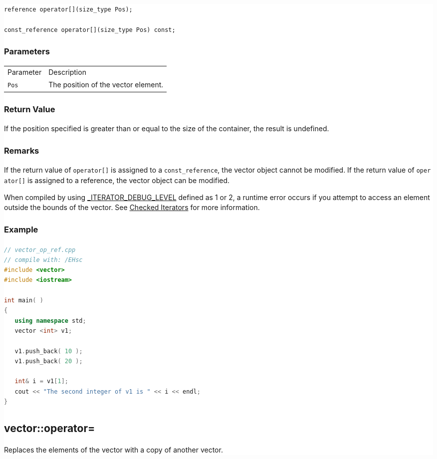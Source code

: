 ```  
reference operator[](size_type Pos);

const_reference operator[](size_type Pos) const;
```  
  
### Parameters  
  
|||  
|-|-|  
|Parameter|Description|  
|`Pos`|The position of the vector element.|  
  
### Return Value  
 If the position specified is greater than or equal to the size of the container, the result is undefined.  
  
### Remarks  
 If the return value of `operator[]` is assigned to a `const_reference`, the vector object cannot be modified. If the return value of `operator[]` is assigned to a reference, the vector object can be modified.  
  
 When compiled by using [_ITERATOR_DEBUG_LEVEL](../standard-library/iterator-debug-level.md) defined as 1 or 2, a runtime error occurs if you attempt to access an element outside the bounds of the vector.  See [Checked Iterators](../standard-library/checked-iterators.md) for more information.  
  
### Example  
  
```cpp  
// vector_op_ref.cpp  
// compile with: /EHsc  
#include <vector>  
#include <iostream>  
  
int main( )  
{  
   using namespace std;     
   vector <int> v1;  
  
   v1.push_back( 10 );  
   v1.push_back( 20 );  
  
   int& i = v1[1];  
   cout << "The second integer of v1 is " << i << endl;  
}  
```  
  
##  <a name="vector__operator_eq"></a>  vector::operator=  
 Replaces the elements of the vector with a copy of another vector.  
  